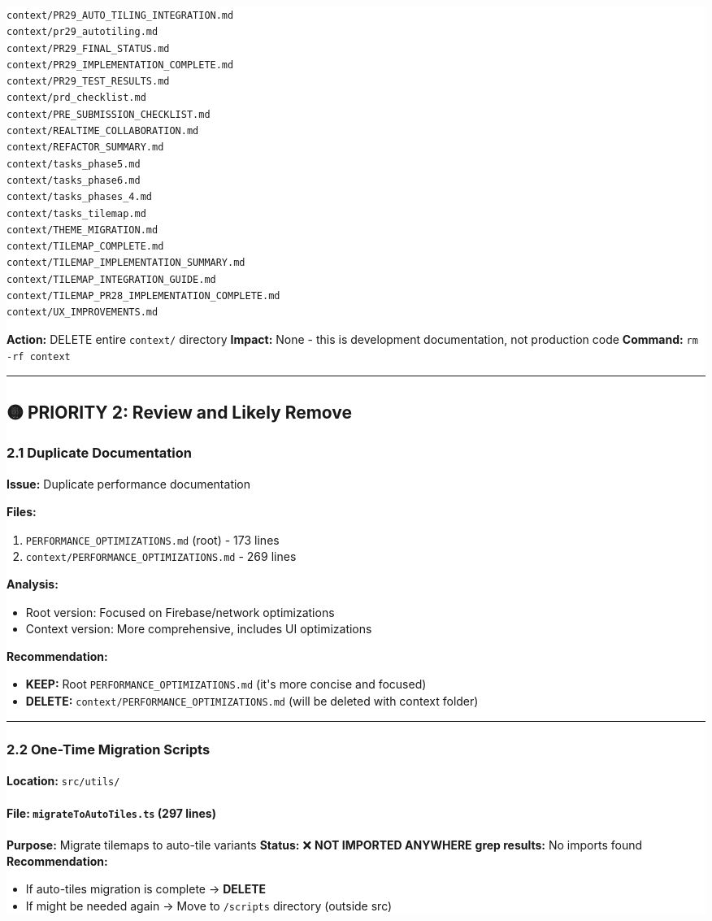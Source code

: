 ```
context/PR29_AUTO_TILING_INTEGRATION.md
context/pr29_autotiling.md
context/PR29_FINAL_STATUS.md
context/PR29_IMPLEMENTATION_COMPLETE.md
context/PR29_TEST_RESULTS.md
context/prd_checklist.md
context/PRE_SUBMISSION_CHECKLIST.md
context/REALTIME_COLLABORATION.md
context/REFACTOR_SUMMARY.md
context/tasks_phase5.md
context/tasks_phase6.md
context/tasks_phases_4.md
context/tasks_tilemap.md
context/THEME_MIGRATION.md
context/TILEMAP_COMPLETE.md
context/TILEMAP_IMPLEMENTATION_SUMMARY.md
context/TILEMAP_INTEGRATION_GUIDE.md
context/TILEMAP_PR28_IMPLEMENTATION_COMPLETE.md
context/UX_IMPROVEMENTS.md
```

**Action:** DELETE entire `context/` directory
**Impact:** None - this is development documentation, not production code
**Command:** `rm -rf context`

---

## 🟡 PRIORITY 2: Review and Likely Remove

### 2.1 Duplicate Documentation
**Issue:** Duplicate performance documentation

**Files:**
1. `PERFORMANCE_OPTIMIZATIONS.md` (root) - 173 lines
2. `context/PERFORMANCE_OPTIMIZATIONS.md` - 269 lines

**Analysis:**
- Root version: Focused on Firebase/network optimizations
- Context version: More comprehensive, includes UI optimizations

**Recommendation:** 
- **KEEP:** Root `PERFORMANCE_OPTIMIZATIONS.md` (it's more concise and focused)
- **DELETE:** `context/PERFORMANCE_OPTIMIZATIONS.md` (will be deleted with context folder)

---

### 2.2 One-Time Migration Scripts
**Location:** `src/utils/`

#### File: `migrateToAutoTiles.ts` (297 lines)
**Purpose:** Migrate tilemaps to auto-tile variants
**Status:** ❌ **NOT IMPORTED ANYWHERE**
**grep results:** No imports found
**Recommendation:** 
- If auto-tiles migration is complete → **DELETE**
- If might be needed again → Move to `/scripts` directory (outside src)
